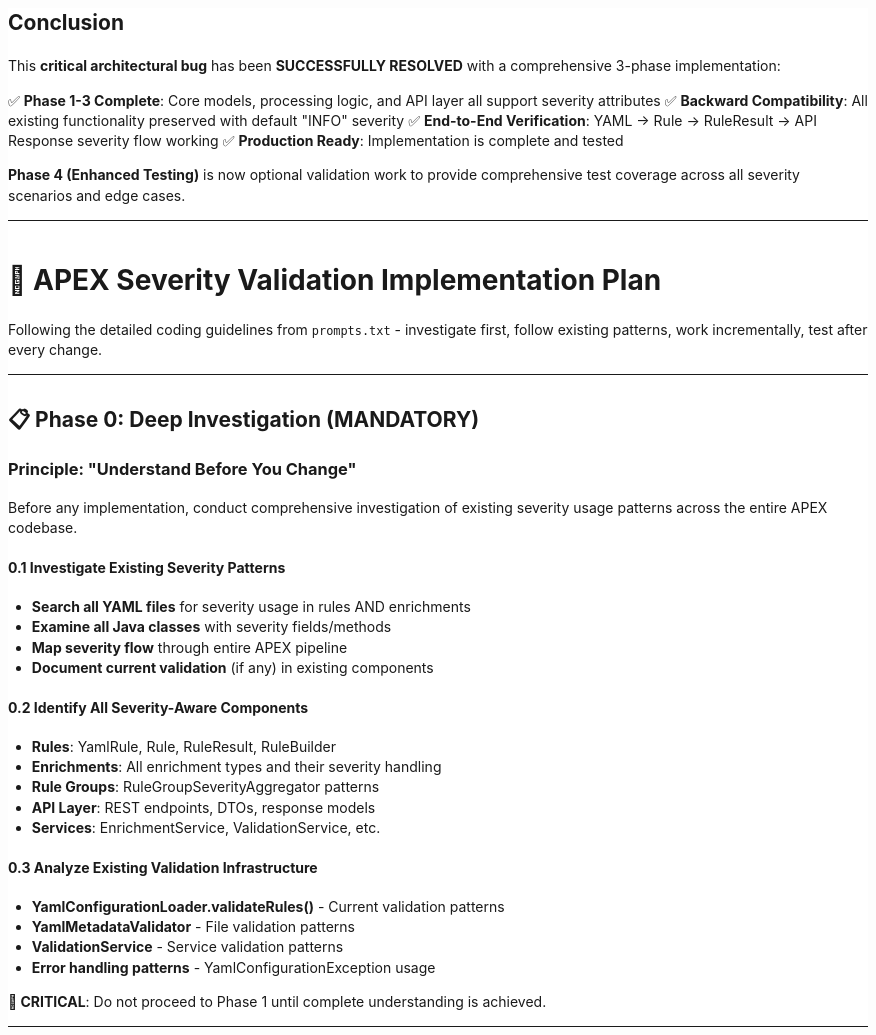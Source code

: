 ## Conclusion

This **critical architectural bug** has been **SUCCESSFULLY RESOLVED** with a comprehensive 3-phase implementation:

✅ **Phase 1-3 Complete**: Core models, processing logic, and API layer all support severity attributes
✅ **Backward Compatibility**: All existing functionality preserved with default "INFO" severity
✅ **End-to-End Verification**: YAML → Rule → RuleResult → API Response severity flow working
✅ **Production Ready**: Implementation is complete and tested

**Phase 4 (Enhanced Testing)** is now optional validation work to provide comprehensive test coverage across all severity scenarios and edge cases.

---

# 🎯 **APEX Severity Validation Implementation Plan**

Following the detailed coding guidelines from `prompts.txt` - investigate first, follow existing patterns, work incrementally, test after every change.

---

## **📋 Phase 0: Deep Investigation (MANDATORY)**

### **Principle: "Understand Before You Change"**

Before any implementation, conduct comprehensive investigation of existing severity usage patterns across the entire APEX codebase.

#### **0.1 Investigate Existing Severity Patterns**
- **Search all YAML files** for severity usage in rules AND enrichments
- **Examine all Java classes** with severity fields/methods
- **Map severity flow** through entire APEX pipeline
- **Document current validation** (if any) in existing components

#### **0.2 Identify All Severity-Aware Components**
- **Rules**: YamlRule, Rule, RuleResult, RuleBuilder
- **Enrichments**: All enrichment types and their severity handling
- **Rule Groups**: RuleGroupSeverityAggregator patterns
- **API Layer**: REST endpoints, DTOs, response models
- **Services**: EnrichmentService, ValidationService, etc.

#### **0.3 Analyze Existing Validation Infrastructure**
- **YamlConfigurationLoader.validateRules()** - Current validation patterns
- **YamlMetadataValidator** - File validation patterns
- **ValidationService** - Service validation patterns
- **Error handling patterns** - YamlConfigurationException usage

**🚨 CRITICAL**: Do not proceed to Phase 1 until complete understanding is achieved.

---
